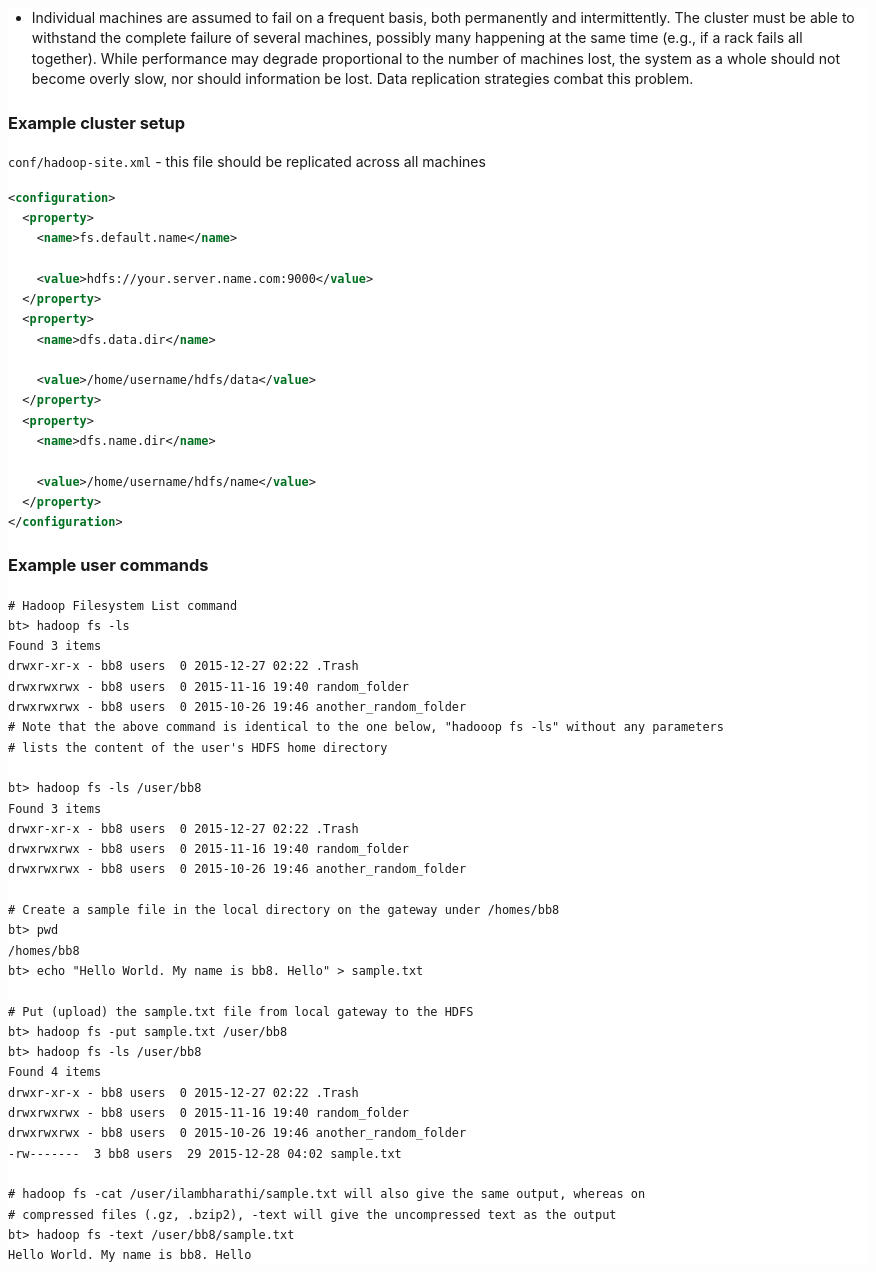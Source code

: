 - Individual machines are assumed to fail on a frequent basis, both permanently and intermittently. The cluster must be able to withstand the complete failure of several machines, possibly many happening at the same time (e.g., if a rack fails all together). While performance may degrade proportional to the number of machines lost, the system as a whole should not become overly slow, nor should information be lost. Data replication strategies combat this problem.

### Example cluster setup
`conf/hadoop-site.xml` - this file should be replicated across all machines
```xml
<configuration>
  <property>
    <name>fs.default.name</name>

    <value>hdfs://your.server.name.com:9000</value>
  </property>
  <property>
    <name>dfs.data.dir</name>

    <value>/home/username/hdfs/data</value>
  </property>
  <property>
    <name>dfs.name.dir</name>

    <value>/home/username/hdfs/name</value>
  </property>
</configuration>
```

### Example user commands
```shell
# Hadoop Filesystem List command  
bt> hadoop fs -ls  
Found 3 items  
drwxr-xr-x - bb8 users  0 2015-12-27 02:22 .Trash  
drwxrwxrwx - bb8 users  0 2015-11-16 19:40 random_folder  
drwxrwxrwx - bb8 users  0 2015-10-26 19:46 another_random_folder  
# Note that the above command is identical to the one below, "hadooop fs -ls" without any parameters  
# lists the content of the user's HDFS home directory  
  
bt> hadoop fs -ls /user/bb8  
Found 3 items  
drwxr-xr-x - bb8 users  0 2015-12-27 02:22 .Trash  
drwxrwxrwx - bb8 users  0 2015-11-16 19:40 random_folder  
drwxrwxrwx - bb8 users  0 2015-10-26 19:46 another_random_folder  
  
# Create a sample file in the local directory on the gateway under /homes/bb8  
bt> pwd  
/homes/bb8  
bt> echo "Hello World. My name is bb8. Hello" > sample.txt  

# Put (upload) the sample.txt file from local gateway to the HDFS  
bt> hadoop fs -put sample.txt /user/bb8  
bt> hadoop fs -ls /user/bb8  
Found 4 items  
drwxr-xr-x - bb8 users  0 2015-12-27 02:22 .Trash  
drwxrwxrwx - bb8 users  0 2015-11-16 19:40 random_folder  
drwxrwxrwx - bb8 users  0 2015-10-26 19:46 another_random_folder  
-rw-------  3 bb8 users  29 2015-12-28 04:02 sample.txt  
  
# hadoop fs -cat /user/ilambharathi/sample.txt will also give the same output, whereas on  
# compressed files (.gz, .bzip2), -text will give the uncompressed text as the output  
bt> hadoop fs -text /user/bb8/sample.txt  
Hello World. My name is bb8. Hello  
```
